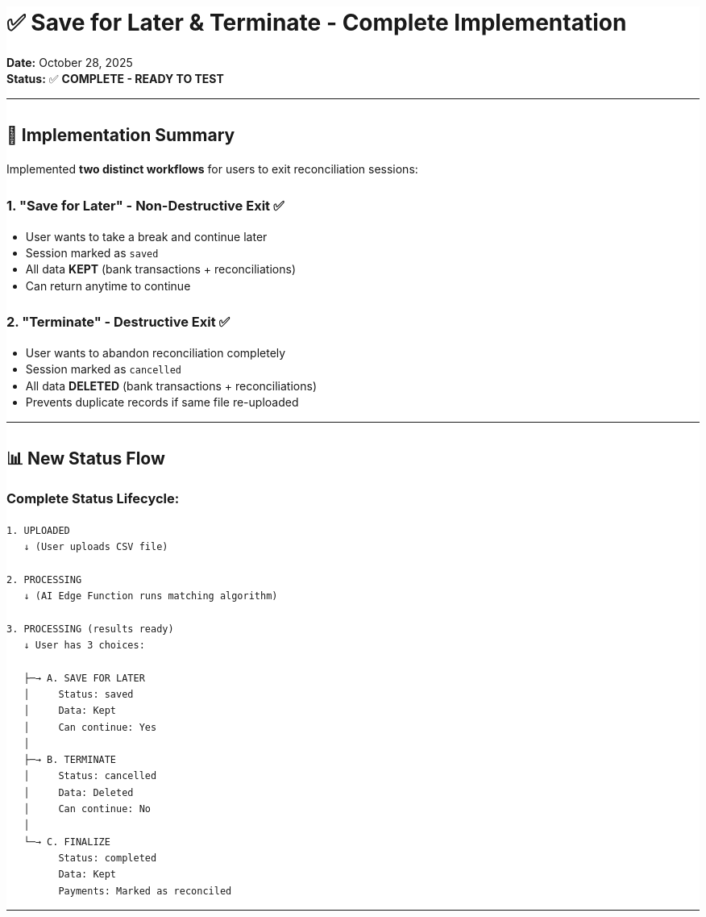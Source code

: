 # ✅ Save for Later & Terminate - Complete Implementation

**Date:** October 28, 2025  
**Status:** ✅ **COMPLETE - READY TO TEST**

---

## 🎯 Implementation Summary

Implemented **two distinct workflows** for users to exit reconciliation sessions:

### 1. **"Save for Later"** - Non-Destructive Exit ✅
- User wants to take a break and continue later
- Session marked as `saved`
- All data **KEPT** (bank transactions + reconciliations)
- Can return anytime to continue

### 2. **"Terminate"** - Destructive Exit ✅
- User wants to abandon reconciliation completely
- Session marked as `cancelled`
- All data **DELETED** (bank transactions + reconciliations)
- Prevents duplicate records if same file re-uploaded

---

## 📊 New Status Flow

### Complete Status Lifecycle:

```
1. UPLOADED
   ↓ (User uploads CSV file)
   
2. PROCESSING
   ↓ (AI Edge Function runs matching algorithm)
   
3. PROCESSING (results ready)
   ↓ User has 3 choices:
   
   ├─→ A. SAVE FOR LATER
   │     Status: saved
   │     Data: Kept
   │     Can continue: Yes
   │
   ├─→ B. TERMINATE
   │     Status: cancelled
   │     Data: Deleted
   │     Can continue: No
   │
   └─→ C. FINALIZE
         Status: completed
         Data: Kept
         Payments: Marked as reconciled
```

---